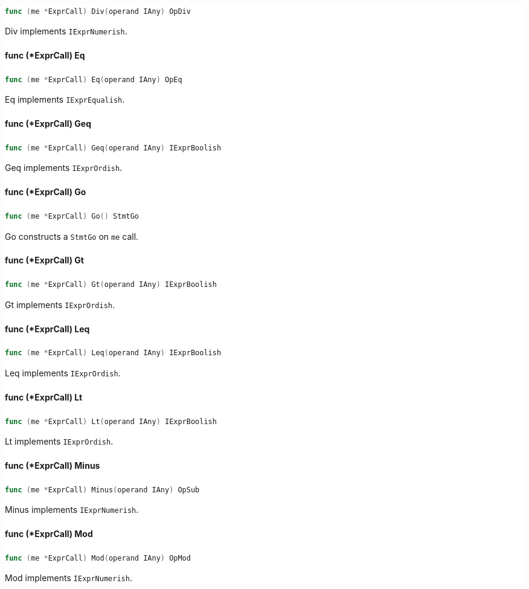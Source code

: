 ```go
func (me *ExprCall) Div(operand IAny) OpDiv
```
Div implements `IExprNumerish`.

#### func (*ExprCall) Eq

```go
func (me *ExprCall) Eq(operand IAny) OpEq
```
Eq implements `IExprEqualish`.

#### func (*ExprCall) Geq

```go
func (me *ExprCall) Geq(operand IAny) IExprBoolish
```
Geq implements `IExprOrdish`.

#### func (*ExprCall) Go

```go
func (me *ExprCall) Go() StmtGo
```
Go constructs a `StmtGo` on `me` call.

#### func (*ExprCall) Gt

```go
func (me *ExprCall) Gt(operand IAny) IExprBoolish
```
Gt implements `IExprOrdish`.

#### func (*ExprCall) Leq

```go
func (me *ExprCall) Leq(operand IAny) IExprBoolish
```
Leq implements `IExprOrdish`.

#### func (*ExprCall) Lt

```go
func (me *ExprCall) Lt(operand IAny) IExprBoolish
```
Lt implements `IExprOrdish`.

#### func (*ExprCall) Minus

```go
func (me *ExprCall) Minus(operand IAny) OpSub
```
Minus implements `IExprNumerish`.

#### func (*ExprCall) Mod

```go
func (me *ExprCall) Mod(operand IAny) OpMod
```
Mod implements `IExprNumerish`.
